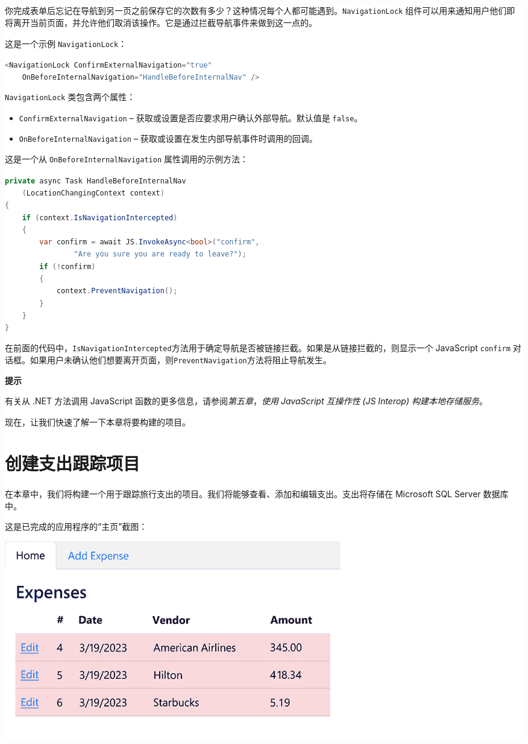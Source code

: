 你完成表单后忘记在导航到另一页之前保存它的次数有多少？这种情况每个人都可能遇到。`NavigationLock` 组件可以用来通知用户他们即将离开当前页面，并允许他们取消该操作。它是通过拦截导航事件来做到这一点的。

这是一个示例 `NavigationLock`：

```cs
<NavigationLock ConfirmExternalNavigation="true"
    OnBeforeInternalNavigation="HandleBeforeInternalNav" /> 
```

`NavigationLock` 类包含两个属性：

+   `ConfirmExternalNavigation` – 获取或设置是否应要求用户确认外部导航。默认值是 `false`。

+   `OnBeforeInternalNavigation` – 获取或设置在发生内部导航事件时调用的回调。

这是一个从 `OnBeforeInternalNavigation` 属性调用的示例方法：

```cs
private async Task HandleBeforeInternalNav
    (LocationChangingContext context)
{
    if (context.IsNavigationIntercepted)
    {
        var confirm = await JS.InvokeAsync<bool>("confirm",
                "Are you sure you are ready to leave?");
        if (!confirm)
        {
            context.PreventNavigation();
        }
    }
} 
```

在前面的代码中，`IsNavigationIntercepted`方法用于确定导航是否被链接拦截。如果是从链接拦截的，则显示一个 JavaScript `confirm` 对话框。如果用户未确认他们想要离开页面，则`PreventNavigation`方法将阻止导航发生。

**提示**

有关从 .NET 方法调用 JavaScript 函数的更多信息，请参阅*第五章*，*使用 JavaScript 互操作性 (JS Interop) 构建本地存储服务*。

现在，让我们快速了解一下本章将要构建的项目。

# 创建支出跟踪项目

在本章中，我们将构建一个用于跟踪旅行支出的项目。我们将能够查看、添加和编辑支出。支出将存储在 Microsoft SQL Server 数据库中。

这是已完成的应用程序的“主页”截图：

![表格  自动生成的描述](img/B18471_12_02.png)
